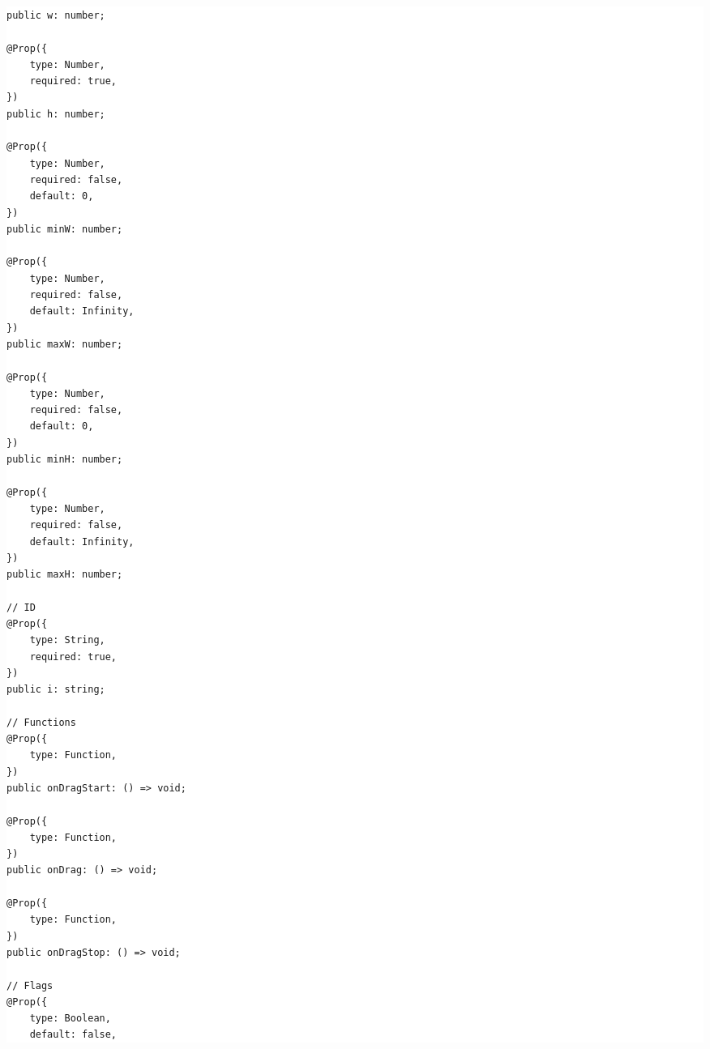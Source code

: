 ```
public w: number;

@Prop({
    type: Number,
    required: true,
})
public h: number;

@Prop({
    type: Number,
    required: false,
    default: 0,
})
public minW: number;

@Prop({
    type: Number,
    required: false,
    default: Infinity,
})
public maxW: number;

@Prop({
    type: Number,
    required: false,
    default: 0,
})
public minH: number;

@Prop({
    type: Number,
    required: false,
    default: Infinity,
})
public maxH: number;

// ID
@Prop({
    type: String,
    required: true,
})
public i: string;

// Functions
@Prop({
    type: Function,
})
public onDragStart: () => void;

@Prop({
    type: Function,
})
public onDrag: () => void;

@Prop({
    type: Function,
})
public onDragStop: () => void;

// Flags
@Prop({
    type: Boolean,
    default: false,
```